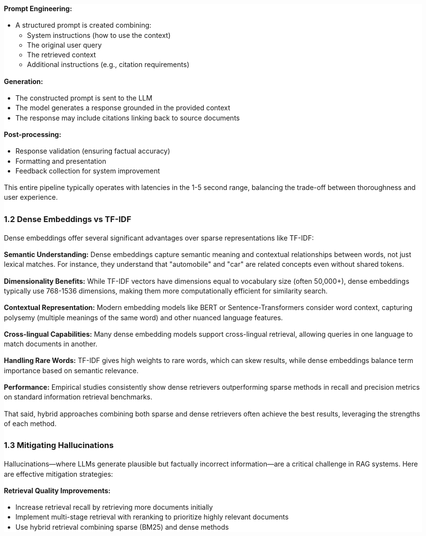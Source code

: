 **Prompt Engineering:**
- A structured prompt is created combining:
  - System instructions (how to use the context)
  - The original user query
  - The retrieved context
  - Additional instructions (e.g., citation requirements)

**Generation:**
- The constructed prompt is sent to the LLM
- The model generates a response grounded in the provided context
- The response may include citations linking back to source documents

**Post-processing:**
- Response validation (ensuring factual accuracy)
- Formatting and presentation
- Feedback collection for system improvement

This entire pipeline typically operates with latencies in the 1-5 second range, balancing the trade-off between thoroughness and user experience.

### 1.2 Dense Embeddings vs TF-IDF

Dense embeddings offer several significant advantages over sparse representations like TF-IDF:

**Semantic Understanding:** Dense embeddings capture semantic meaning and contextual relationships between words, not just lexical matches. For instance, they understand that "automobile" and "car" are related concepts even without shared tokens.

**Dimensionality Benefits:** While TF-IDF vectors have dimensions equal to vocabulary size (often 50,000+), dense embeddings typically use 768-1536 dimensions, making them more computationally efficient for similarity search.

**Contextual Representation:** Modern embedding models like BERT or Sentence-Transformers consider word context, capturing polysemy (multiple meanings of the same word) and other nuanced language features.

**Cross-lingual Capabilities:** Many dense embedding models support cross-lingual retrieval, allowing queries in one language to match documents in another.

**Handling Rare Words:** TF-IDF gives high weights to rare words, which can skew results, while dense embeddings balance term importance based on semantic relevance.

**Performance:** Empirical studies consistently show dense retrievers outperforming sparse methods in recall and precision metrics on standard information retrieval benchmarks.

That said, hybrid approaches combining both sparse and dense retrievers often achieve the best results, leveraging the strengths of each method.

### 1.3 Mitigating Hallucinations

Hallucinations—where LLMs generate plausible but factually incorrect information—are a critical challenge in RAG systems. Here are effective mitigation strategies:

**Retrieval Quality Improvements:**
- Increase retrieval recall by retrieving more documents initially
- Implement multi-stage retrieval with reranking to prioritize highly relevant documents
- Use hybrid retrieval combining sparse (BM25) and dense methods
